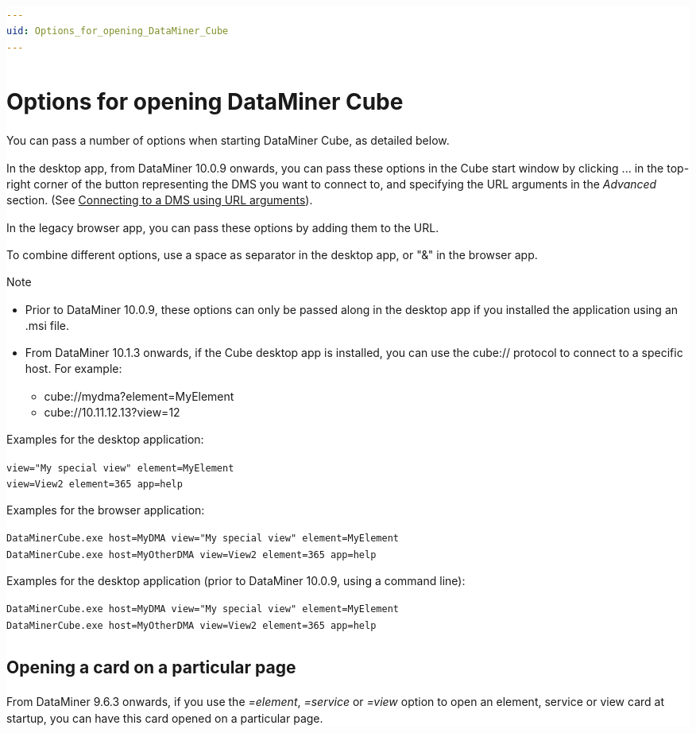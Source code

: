 ```yaml
---
uid: Options_for_opening_DataMiner_Cube
---
```


# Options for opening DataMiner Cube

You can pass a number of options when starting DataMiner Cube, as detailed below.

In the desktop app, from DataMiner 10.0.9 onwards, you can pass these options in the Cube start window by clicking ... in the top-right corner of the button representing the DMS you want to connect to, and specifying the URL arguments in the *Advanced* section. (See [Connecting to a DMS using URL arguments](xref:Managing_the_start_window#connecting-to-a-dms-using-url-arguments)).

In the legacy browser app, you can pass these options by adding them to the URL.

To combine different options, use a space as separator in the desktop app, or "&" in the browser app.

> [!NOTE]
>
> - Prior to DataMiner 10.0.9, these options can only be passed along in the desktop app if you installed the application using an .msi file.
> - From DataMiner 10.1.3 onwards, if the Cube desktop app is installed, you can use the cube:// protocol to connect to a specific host. For example:
>
>   - cube://mydma?element=MyElement
>   - cube://10.11.12.13?view=12

Examples for the desktop application:

```txt
view="My special view" element=MyElement
view=View2 element=365 app=help
```

Examples for the browser application:

```txt
DataMinerCube.exe host=MyDMA view="My special view" element=MyElement
DataMinerCube.exe host=MyOtherDMA view=View2 element=365 app=help
```

Examples for the desktop application (prior to DataMiner 10.0.9, using a command line):

```txt
DataMinerCube.exe host=MyDMA view="My special view" element=MyElement
DataMinerCube.exe host=MyOtherDMA view=View2 element=365 app=help
```

## Opening a card on a particular page

From DataMiner 9.6.3 onwards, if you use the *=element*, *=service* or *=view* option to open an element, service or view card at startup, you can have this card opened on a particular page.
